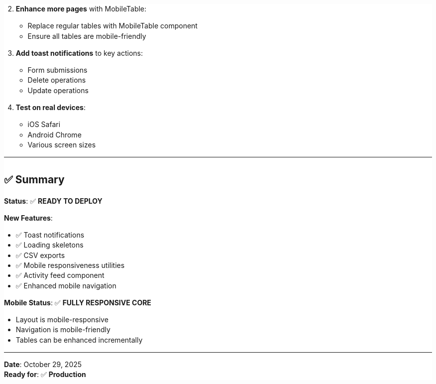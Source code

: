 2. **Enhance more pages** with MobileTable:
   - Replace regular tables with MobileTable component
   - Ensure all tables are mobile-friendly

3. **Add toast notifications** to key actions:
   - Form submissions
   - Delete operations
   - Update operations

4. **Test on real devices**:
   - iOS Safari
   - Android Chrome
   - Various screen sizes

---

## ✅ Summary

**Status**: ✅ **READY TO DEPLOY**

**New Features**:
- ✅ Toast notifications
- ✅ Loading skeletons
- ✅ CSV exports
- ✅ Mobile responsiveness utilities
- ✅ Activity feed component
- ✅ Enhanced mobile navigation

**Mobile Status**: ✅ **FULLY RESPONSIVE CORE**
- Layout is mobile-responsive
- Navigation is mobile-friendly
- Tables can be enhanced incrementally

---

**Date**: October 29, 2025  
**Ready for**: ✅ **Production**

